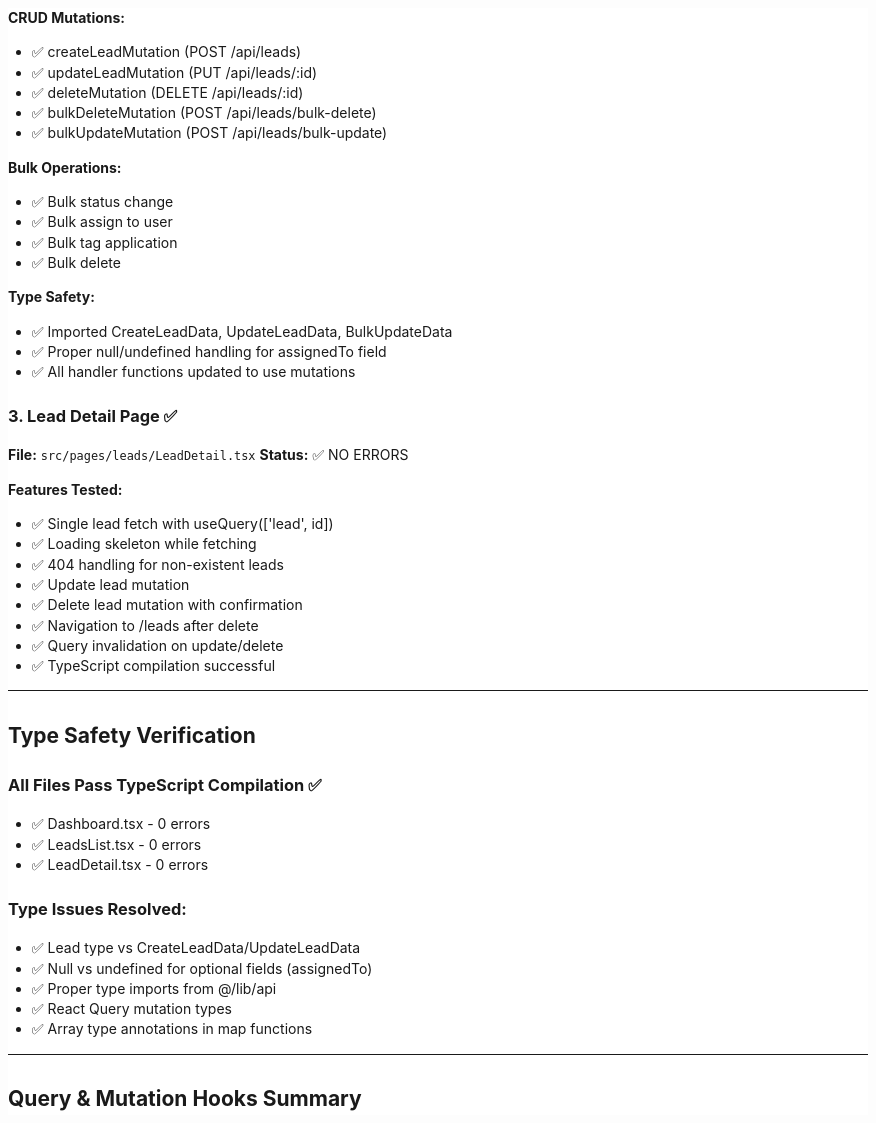 **CRUD Mutations:**
- ✅ createLeadMutation (POST /api/leads)
- ✅ updateLeadMutation (PUT /api/leads/:id)
- ✅ deleteMutation (DELETE /api/leads/:id)
- ✅ bulkDeleteMutation (POST /api/leads/bulk-delete)
- ✅ bulkUpdateMutation (POST /api/leads/bulk-update)

**Bulk Operations:**
- ✅ Bulk status change
- ✅ Bulk assign to user
- ✅ Bulk tag application
- ✅ Bulk delete

**Type Safety:**
- ✅ Imported CreateLeadData, UpdateLeadData, BulkUpdateData
- ✅ Proper null/undefined handling for assignedTo field
- ✅ All handler functions updated to use mutations

### 3. Lead Detail Page ✅
**File:** `src/pages/leads/LeadDetail.tsx`
**Status:** ✅ NO ERRORS

**Features Tested:**
- ✅ Single lead fetch with useQuery(['lead', id])
- ✅ Loading skeleton while fetching
- ✅ 404 handling for non-existent leads
- ✅ Update lead mutation
- ✅ Delete lead mutation with confirmation
- ✅ Navigation to /leads after delete
- ✅ Query invalidation on update/delete
- ✅ TypeScript compilation successful

---

## Type Safety Verification

### All Files Pass TypeScript Compilation ✅
- ✅ Dashboard.tsx - 0 errors
- ✅ LeadsList.tsx - 0 errors  
- ✅ LeadDetail.tsx - 0 errors

### Type Issues Resolved:
- ✅ Lead type vs CreateLeadData/UpdateLeadData
- ✅ Null vs undefined for optional fields (assignedTo)
- ✅ Proper type imports from @/lib/api
- ✅ React Query mutation types
- ✅ Array type annotations in map functions

---

## Query & Mutation Hooks Summary
